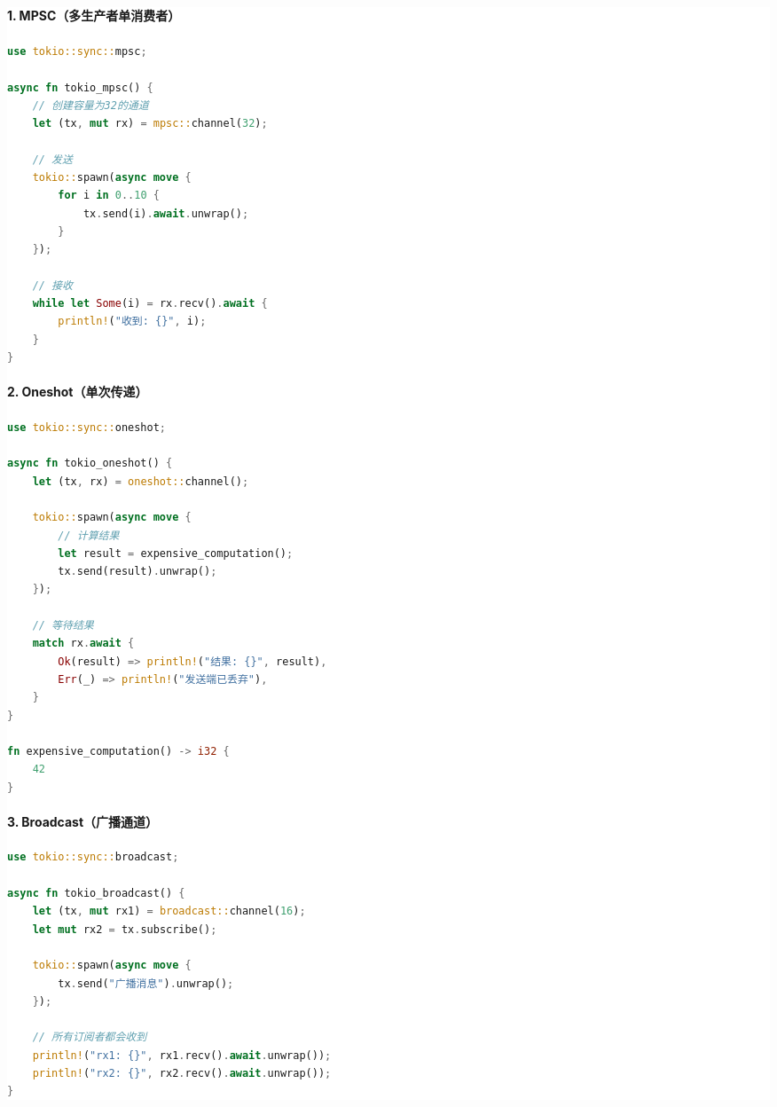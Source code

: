 #### 1. MPSC（多生产者单消费者）

```rust
use tokio::sync::mpsc;

async fn tokio_mpsc() {
    // 创建容量为32的通道
    let (tx, mut rx) = mpsc::channel(32);
    
    // 发送
    tokio::spawn(async move {
        for i in 0..10 {
            tx.send(i).await.unwrap();
        }
    });
    
    // 接收
    while let Some(i) = rx.recv().await {
        println!("收到: {}", i);
    }
}
```

#### 2. Oneshot（单次传递）

```rust
use tokio::sync::oneshot;

async fn tokio_oneshot() {
    let (tx, rx) = oneshot::channel();
    
    tokio::spawn(async move {
        // 计算结果
        let result = expensive_computation();
        tx.send(result).unwrap();
    });
    
    // 等待结果
    match rx.await {
        Ok(result) => println!("结果: {}", result),
        Err(_) => println!("发送端已丢弃"),
    }
}

fn expensive_computation() -> i32 {
    42
}
```

#### 3. Broadcast（广播通道）

```rust
use tokio::sync::broadcast;

async fn tokio_broadcast() {
    let (tx, mut rx1) = broadcast::channel(16);
    let mut rx2 = tx.subscribe();
    
    tokio::spawn(async move {
        tx.send("广播消息").unwrap();
    });
    
    // 所有订阅者都会收到
    println!("rx1: {}", rx1.recv().await.unwrap());
    println!("rx2: {}", rx2.recv().await.unwrap());
}
```